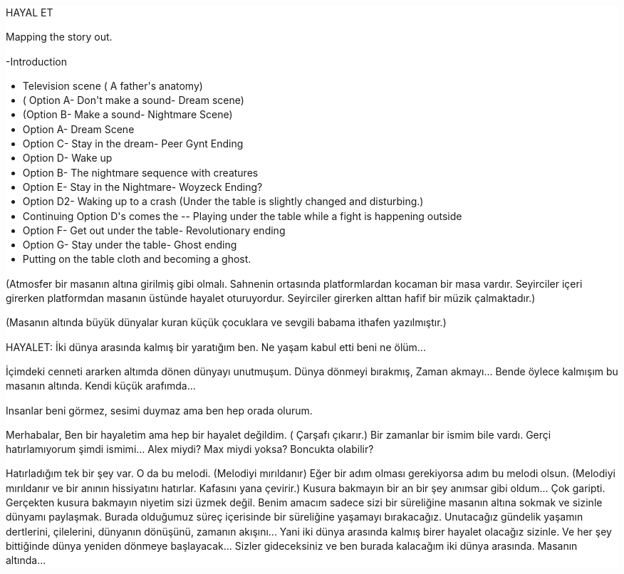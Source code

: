 HAYAL ET

Mapping the story out.

-Introduction

- Television scene ( A father\'s anatomy)
- ( Option A- Don\'t make a sound- Dream scene)
- (Option B- Make a sound- Nightmare Scene)
- Option A- Dream Scene
- Option C- Stay in the dream- Peer Gynt Ending
- Option D- Wake up
- Option B- The nightmare sequence with creatures
- Option E- Stay in the Nightmare- Woyzeck Ending?
- Option D2- Waking up to a crash (Under the table is slightly changed
  and disturbing.)
- Continuing Option D\'s comes the -- Playing under the table while a
  fight is happening outside
- Option F- Get out under the table- Revolutionary ending
- Option G- Stay under the table- Ghost ending
- Putting on the table cloth and becoming a ghost.

(Atmosfer bir masanın altına girilmiş gibi olmalı. Sahnenin ortasında
platformlardan kocaman bir masa vardır. Seyirciler içeri girerken
platformdan masanın üstünde hayalet oturuyordur. Seyirciler girerken
alttan hafif bir müzik çalmaktadır.)

(Masanın altında büyük dünyalar kuran küçük çocuklara ve sevgili babama
ithafen yazılmıştır.)

HAYALET: İki dünya arasında kalmış bir yaratığım ben. Ne yaşam kabul
etti beni ne ölüm\...

İçimdeki cenneti ararken altımda dönen dünyayı unutmuşum. Dünya dönmeyi
bırakmış, Zaman akmayı\... Bende öylece kalmışım bu masanın altında.
Kendi küçük arafımda\...

Insanlar beni görmez, sesimi duymaz ama ben hep orada olurum.

Merhabalar, Ben bir hayaletim ama hep bir hayalet değildim. ( Çarşafı
çıkarır.) Bir zamanlar bir ismim bile vardı. Gerçi hatırlamıyorum şimdi
ismimi\... Alex miydi? Max miydi yoksa? Boncukta olabilir?

Hatırladığım tek bir şey var. O da bu melodi. (Melodiyi mırıldanır) Eğer
bir adım olması gerekiyorsa adım bu melodi olsun. (Melodiyi mırıldanır
ve bir anının hissiyatını hatırlar. Kafasını yana çevirir.) Kusura
bakmayın bir an bir şey anımsar gibi oldum\... Çok garipti. Gerçekten
kusura bakmayın niyetim sizi üzmek değil. Benim amacım sadece sizi bir
süreliğine masanın altına sokmak ve sizinle dünyamı paylaşmak. Burada
olduğumuz süreç içerisinde bir süreliğine yaşamayı bırakacağız.
Unutacağız gündelik yaşamın dertlerini, çilelerini, dünyanın dönüşünü,
zamanın akışını\... Yani iki dünya arasında kalmış birer hayalet
olacağız sizinle. Ve her şey bittiğinde dünya yeniden dönmeye
başlayacak\... Sizler gideceksiniz ve ben burada kalacağım iki dünya
arasında. Masanın altında\...
